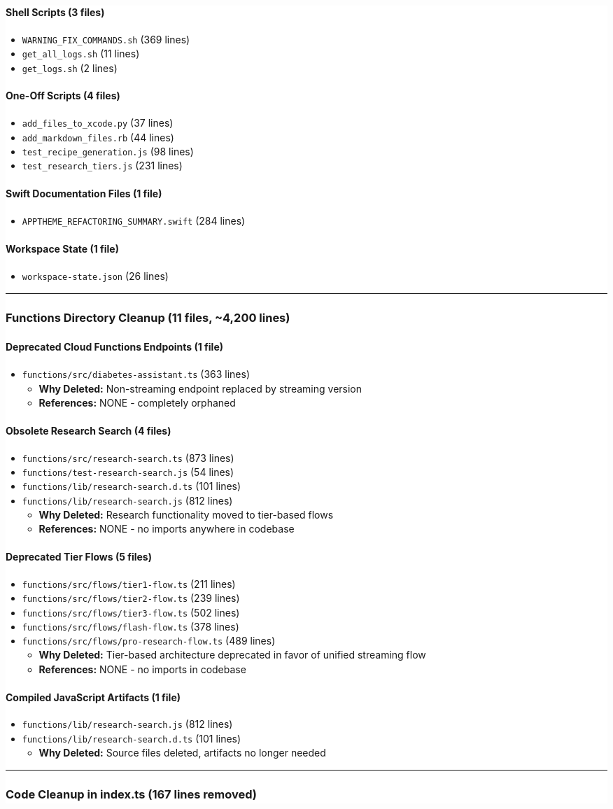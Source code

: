 #### Shell Scripts (3 files)
- `WARNING_FIX_COMMANDS.sh` (369 lines)
- `get_all_logs.sh` (11 lines)
- `get_logs.sh` (2 lines)

#### One-Off Scripts (4 files)
- `add_files_to_xcode.py` (37 lines)
- `add_markdown_files.rb` (44 lines)
- `test_recipe_generation.js` (98 lines)
- `test_research_tiers.js` (231 lines)

#### Swift Documentation Files (1 file)
- `APPTHEME_REFACTORING_SUMMARY.swift` (284 lines)

#### Workspace State (1 file)
- `workspace-state.json` (26 lines)

---

### Functions Directory Cleanup (11 files, ~4,200 lines)

#### Deprecated Cloud Functions Endpoints (1 file)
- `functions/src/diabetes-assistant.ts` (363 lines)
  - **Why Deleted:** Non-streaming endpoint replaced by streaming version
  - **References:** NONE - completely orphaned

#### Obsolete Research Search (4 files)
- `functions/src/research-search.ts` (873 lines)
- `functions/test-research-search.js` (54 lines)
- `functions/lib/research-search.d.ts` (101 lines)
- `functions/lib/research-search.js` (812 lines)
  - **Why Deleted:** Research functionality moved to tier-based flows
  - **References:** NONE - no imports anywhere in codebase

#### Deprecated Tier Flows (5 files)
- `functions/src/flows/tier1-flow.ts` (211 lines)
- `functions/src/flows/tier2-flow.ts` (239 lines)
- `functions/src/flows/tier3-flow.ts` (502 lines)
- `functions/src/flows/flash-flow.ts` (378 lines)
- `functions/src/flows/pro-research-flow.ts` (489 lines)
  - **Why Deleted:** Tier-based architecture deprecated in favor of unified streaming flow
  - **References:** NONE - no imports in codebase

#### Compiled JavaScript Artifacts (1 file)
- `functions/lib/research-search.js` (812 lines)
- `functions/lib/research-search.d.ts` (101 lines)
  - **Why Deleted:** Source files deleted, artifacts no longer needed

---

### Code Cleanup in index.ts (167 lines removed)
